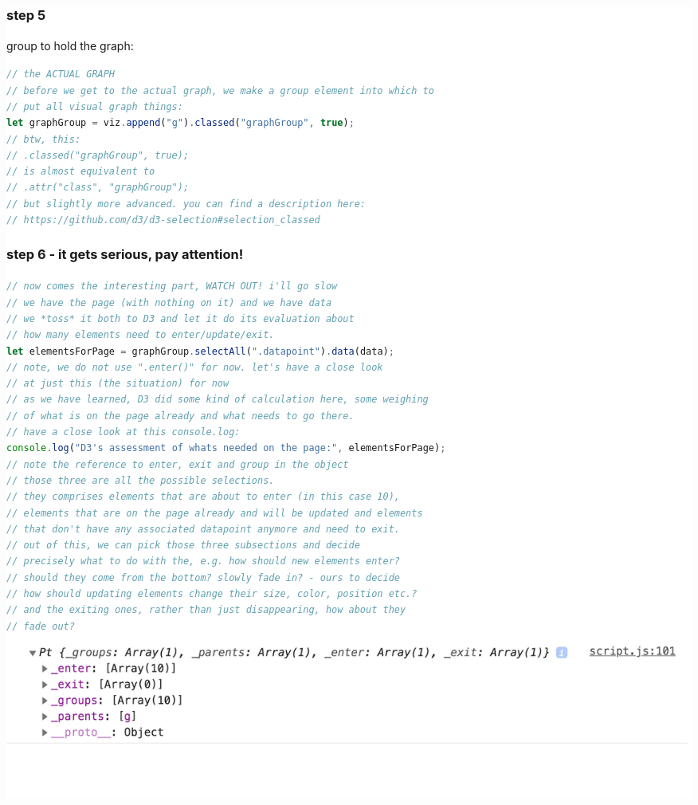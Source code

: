 
### step 5
group to hold the graph:
```javascript
// the ACTUAL GRAPH
// before we get to the actual graph, we make a group element into which to
// put all visual graph things:
let graphGroup = viz.append("g").classed("graphGroup", true);
// btw, this:
// .classed("graphGroup", true);
// is almost equivalent to
// .attr("class", "graphGroup");
// but slightly more advanced. you can find a description here:
// https://github.com/d3/d3-selection#selection_classed
```

### step 6 - it gets serious, pay attention!
```javascript
// now comes the interesting part, WATCH OUT! i'll go slow
// we have the page (with nothing on it) and we have data
// we *toss* it both to D3 and let it do its evaluation about
// how many elements need to enter/update/exit.
let elementsForPage = graphGroup.selectAll(".datapoint").data(data);
// note, we do not use ".enter()" for now. let's have a close look
// at just this (the situation) for now
// as we have learned, D3 did some kind of calculation here, some weighing
// of what is on the page already and what needs to go there.
// have a close look at this console.log:
console.log("D3's assessment of whats needed on the page:", elementsForPage);
// note the reference to enter, exit and group in the object
// those three are all the possible selections.
// they comprises elements that are about to enter (in this case 10),
// elements that are on the page already and will be updated and elements
// that don't have any associated datapoint anymore and need to exit.
// out of this, we can pick those three subsections and decide
// precisely what to do with the, e.g. how should new elements enter?
// should they come from the bottom? slowly fade in? - ours to decide
// how should updating elements change their size, color, position etc.?
// and the exiting ones, rather than just disappearing, how about they
// fade out?
```

![theSituation](assets/theSituation.gif)
